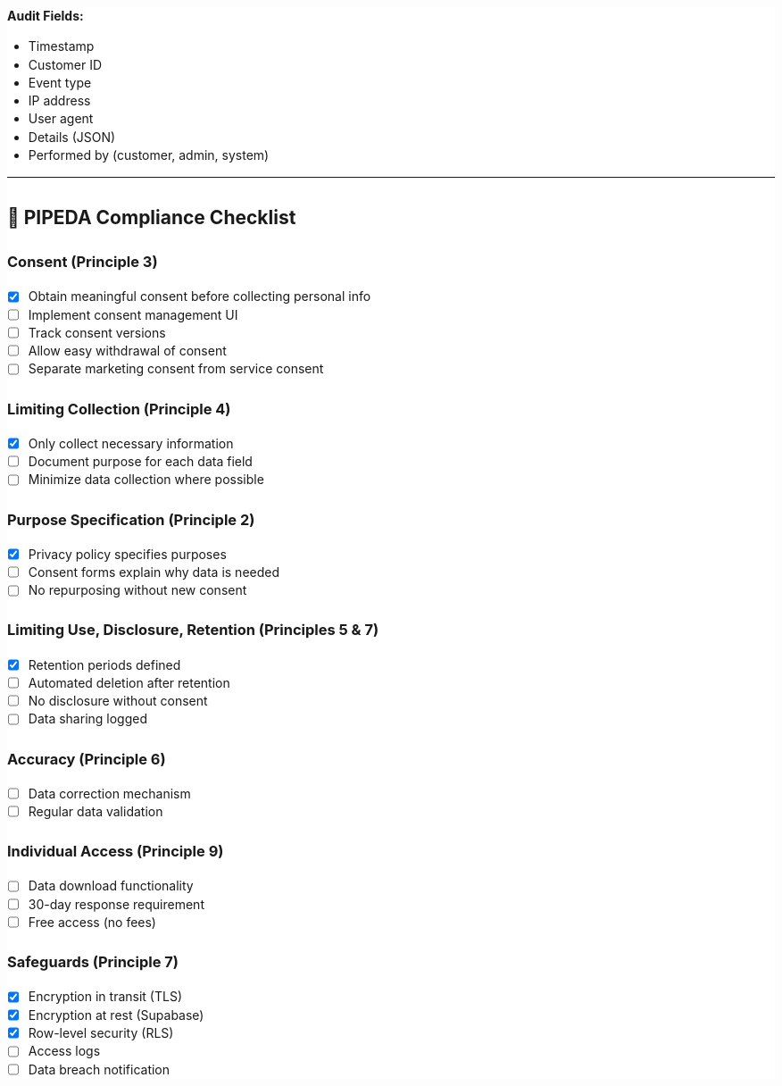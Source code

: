 **Audit Fields:**
- Timestamp
- Customer ID
- Event type
- IP address
- User agent
- Details (JSON)
- Performed by (customer, admin, system)

---

## 🔐 PIPEDA Compliance Checklist

### Consent (Principle 3)
- [x] Obtain meaningful consent before collecting personal info
- [ ] Implement consent management UI
- [ ] Track consent versions
- [ ] Allow easy withdrawal of consent
- [ ] Separate marketing consent from service consent

### Limiting Collection (Principle 4)
- [x] Only collect necessary information
- [ ] Document purpose for each data field
- [ ] Minimize data collection where possible

### Purpose Specification (Principle 2)
- [x] Privacy policy specifies purposes
- [ ] Consent forms explain why data is needed
- [ ] No repurposing without new consent

### Limiting Use, Disclosure, Retention (Principles 5 & 7)
- [x] Retention periods defined
- [ ] Automated deletion after retention
- [ ] No disclosure without consent
- [ ] Data sharing logged

### Accuracy (Principle 6)
- [ ] Data correction mechanism
- [ ] Regular data validation

### Individual Access (Principle 9)
- [ ] Data download functionality
- [ ] 30-day response requirement
- [ ] Free access (no fees)

### Safeguards (Principle 7)
- [x] Encryption in transit (TLS)
- [x] Encryption at rest (Supabase)
- [x] Row-level security (RLS)
- [ ] Access logs
- [ ] Data breach notification
